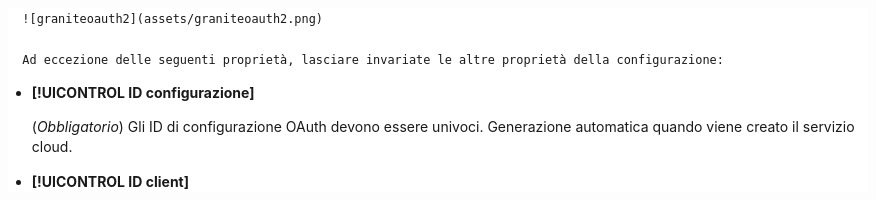       ![graniteoauth2](assets/graniteoauth2.png)

      Ad eccezione delle seguenti proprietà, lasciare invariate le altre proprietà della configurazione:

   * **[!UICONTROL ID configurazione]**

      (*Obbligatorio*) Gli ID di configurazione OAuth devono essere univoci. Generazione automatica quando viene creato il servizio cloud.

   * **[!UICONTROL ID client]**

